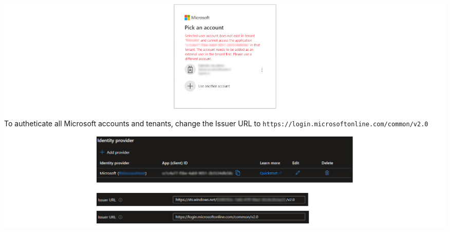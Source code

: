 <p align="center"><img src="easyauth_aspnetfw_imgs/6.png" width="200"></p>

To autheticate all Microsoft accounts and tenants, change the Issuer URL to `https://login.microsoftonline.com/common/v2.0`

<p align="center"><img src="easyauth_aspnetfw_imgs/5.png" width="500"></p>


